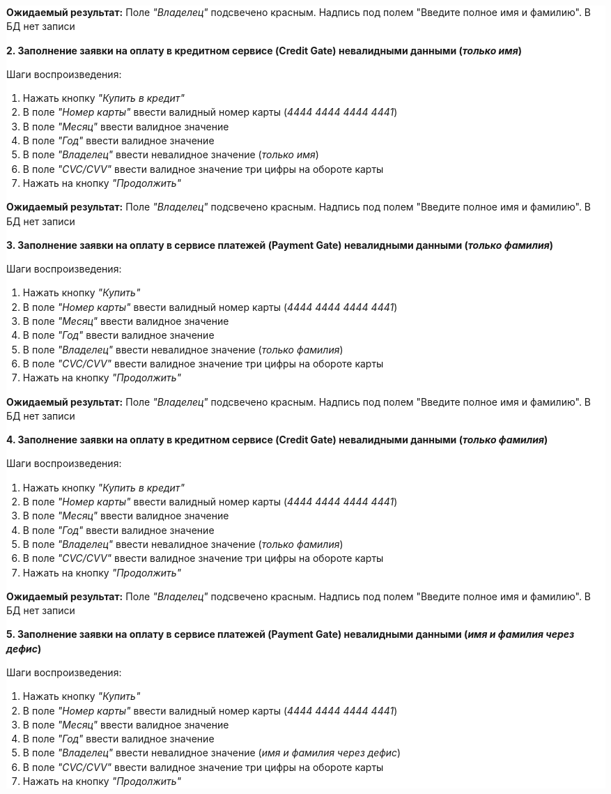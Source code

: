 **Ожидаемый результат:** Поле *"Владелец"* подсвечено красным. Надпись под полем "Введите полное имя и фамилию". В БД нет записи

**2. Заполнение заявки на оплату в кредитном сервисе (Credit Gate) невалидными данными (*только имя*)**

Шаги воспроизведения:

1. Нажать кнопку *"Купить в кредит"*
2. В поле *"Номер карты"* ввести валидный номер карты (*4444 4444 4444 4441*)
3. В поле *"Месяц"* ввести валидное значение 
4. В поле *"Год"* ввести валидное значение 
5. В поле *"Владелец"* ввести невалидное значение (*только имя*)
6. В поле *"CVC/CVV"* ввести валидное значение три цифры на обороте карты
7. Нажать на кнопку *"Продолжить"*

**Ожидаемый результат:** Поле *"Владелец"* подсвечено красным. Надпись под полем "Введите полное имя и фамилию". В БД нет записи

**3. Заполнение заявки на оплату в сервисе платежей (Payment Gate) невалидными данными (*только фамилия*)**

Шаги воспроизведения:

1. Нажать кнопку *"Купить"*
2. В поле *"Номер карты"* ввести валидный номер карты (*4444 4444 4444 4441*)
3. В поле *"Месяц"* ввести валидное значение
4. В поле *"Год"* ввести валидное значение
5. В поле *"Владелец"* ввести невалидное значение (*только фамилия*)
6. В поле *"CVC/CVV"* ввести валидное значение три цифры на обороте карты
7. Нажать на кнопку *"Продолжить"*

**Ожидаемый результат:** Поле *"Владелец"* подсвечено красным. Надпись под полем "Введите полное имя и фамилию". В БД нет записи

**4. Заполнение заявки на оплату в кредитном сервисе (Credit Gate) невалидными данными (*только фамилия*)**

Шаги воспроизведения:

1. Нажать кнопку *"Купить в кредит"*
2. В поле *"Номер карты"* ввести валидный номер карты (*4444 4444 4444 4441*)
3. В поле *"Месяц"* ввести валидное значение
4. В поле *"Год"* ввести валидное значение
5. В поле *"Владелец"* ввести невалидное значение (*только фамилия*)
6. В поле *"CVC/CVV"* ввести валидное значение три цифры на обороте карты
7. Нажать на кнопку *"Продолжить"*

**Ожидаемый результат:** Поле *"Владелец"* подсвечено красным. Надпись под полем "Введите полное имя и фамилию". В БД нет записи

**5. Заполнение заявки на оплату в сервисе платежей (Payment Gate) невалидными данными (*имя и фамилия через дефис*)**

Шаги воспроизведения:

1. Нажать кнопку *"Купить"*
2. В поле *"Номер карты"* ввести валидный номер карты (*4444 4444 4444 4441*)
3. В поле *"Месяц"* ввести валидное значение
4. В поле *"Год"* ввести валидное значение
5. В поле *"Владелец"* ввести невалидное значение (*имя и фамилия через дефис*)
6. В поле *"CVC/CVV"* ввести валидное значение три цифры на обороте карты
7. Нажать на кнопку *"Продолжить"*
